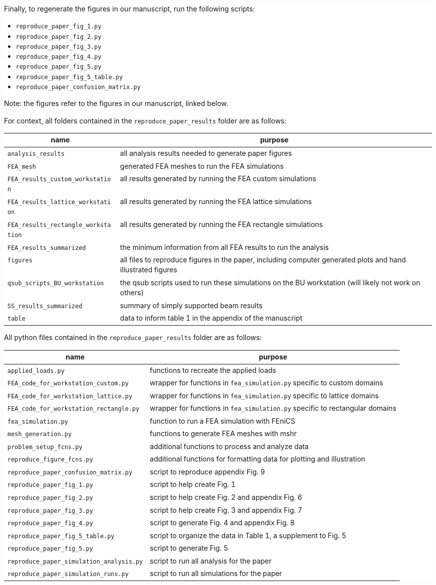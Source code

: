 Finally, to regenerate the figures in our manuscript, run the following scripts:
* ``reproduce_paper_fig_1.py``
* ``reproduce_paper_fig_2.py``
* ``reproduce_paper_fig_3.py``
* ``reproduce_paper_fig_4.py``
* ``reproduce_paper_fig_5.py``
* ``reproduce_paper_fig_5_table.py``
* ``reproduce_paper_confusion_matrix.py``

Note: the figures refer to the figures in our manuscript, linked below.

For context, all folders contained in the ``reproduce_paper_results`` folder are as follows:

| name | purpose |
| -----| ------- |
| ``analysis_results`` | all analysis results needed to generate paper figures |
| ``FEA_mesh`` | generated FEA meshes to run the FEA simulations |
| ``FEA_results_custom_workstation`` | all results generated by running the FEA custom simulations |
| ``FEA_results_lattice_workstation`` | all results generated by running the FEA lattice simulations |
| ``FEA_results_rectangle_workstation`` | all results generated by running the FEA rectangle simulations |
| ``FEA_results_summarized`` | the minimum information from all FEA results to run the analysis |
| ``figures`` | all files to reproduce figures in the paper, including computer generated plots and hand illustrated figures |
| ``qsub_scripts_BU_workstation`` | the qsub scripts used to run these simulations on the BU workstation (will likely not work on others) |
| ``SS_results_summarized`` | summary of simply supported beam results |
| ``table`` | data to inform table 1 in the appendix of the manuscript |

All python files contained in the ``reproduce_paper_results`` folder are as follows:

| name | purpose |
| -----| ------- |
| ``applied_loads.py`` | functions to recreate the applied loads |
| ``FEA_code_for_workstation_custom.py`` | wrapper for functions in ``fea_simulation.py`` specific to custom domains |
| ``FEA_code_for_workstation_lattice.py`` | wrapper for functions in ``fea_simulation.py`` specific to lattice domains |
| ``FEA_code_for_workstation_rectangle.py`` | wrapper for functions in ``fea_simulation.py`` specific to rectangular domains |
| ``fea_simulation.py`` | function to run a FEA simulation with FEniCS |
| ``mesh_generation.py`` | functions to generate FEA meshes with mshr |
| ``problem_setup_fcns.py`` | additional functions to process and analyze data |
| ``reproduce_figure_fcns.py`` | additional functions for formatting data for plotting and illustration |
| ``reproduce_paper_confusion_matrix.py`` | script to reproduce appendix Fig. 9 |
| ``reproduce_paper_fig_1.py`` | script to help create Fig. 1 |
| ``reproduce_paper_fig_2.py`` | script to help create Fig. 2 and appendix Fig. 6 |
| ``reproduce_paper_fig_3.py`` | script to help create Fig. 3 and appendix Fig. 7|
| ``reproduce_paper_fig_4.py`` | script to generate Fig. 4 and appendix Fig. 8 |
| ``reproduce_paper_fig_5_table.py`` | script to organize the data in Table 1, a supplement to Fig. 5 |
| ``reproduce_paper_fig_5.py`` | script to generate Fig. 5 |
| ``reproduce_paper_simulation_analysis.py`` | script to run all analysis for the paper |
| ``reproduce_paper_simulation_runs.py`` | script to run all simulations for the paper |
